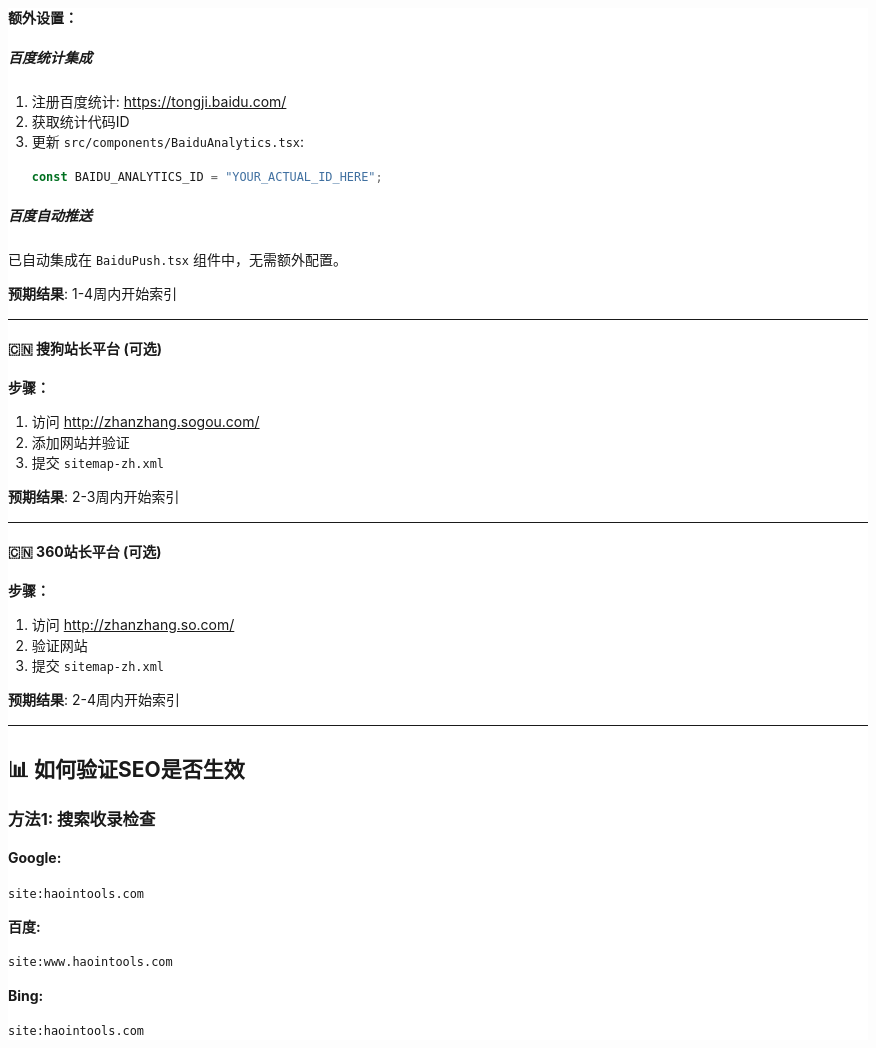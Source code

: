 **额外设置：**

##### 百度统计集成
1. 注册百度统计: https://tongji.baidu.com/
2. 获取统计代码ID
3. 更新 `src/components/BaiduAnalytics.tsx`:
   ```typescript
   const BAIDU_ANALYTICS_ID = "YOUR_ACTUAL_ID_HERE";
   ```

##### 百度自动推送
已自动集成在 `BaiduPush.tsx` 组件中，无需额外配置。

**预期结果**: 1-4周内开始索引

---

#### 🇨🇳 搜狗站长平台 (可选)

**步骤：**
1. 访问 http://zhanzhang.sogou.com/
2. 添加网站并验证
3. 提交 `sitemap-zh.xml`

**预期结果**: 2-3周内开始索引

---

#### 🇨🇳 360站长平台 (可选)

**步骤：**
1. 访问 http://zhanzhang.so.com/
2. 验证网站
3. 提交 `sitemap-zh.xml`

**预期结果**: 2-4周内开始索引

---

## 📊 如何验证SEO是否生效

### 方法1: 搜索收录检查

**Google:**
```
site:haointools.com
```

**百度:**
```
site:www.haointools.com
```

**Bing:**
```
site:haointools.com
```

